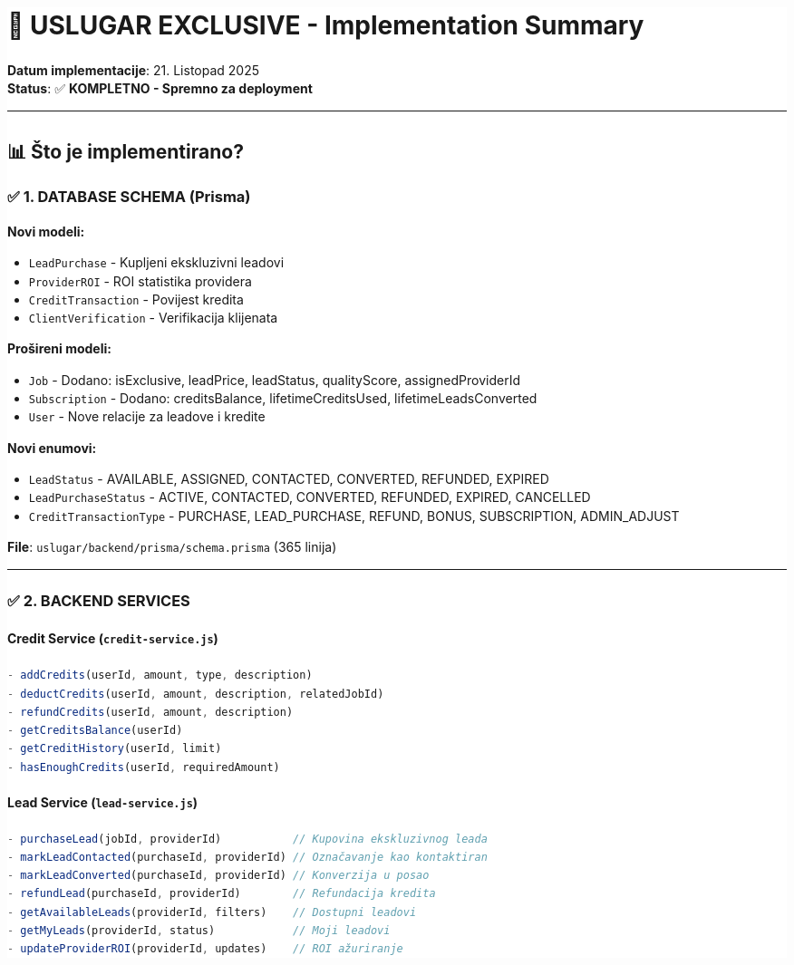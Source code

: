 # 🎯 USLUGAR EXCLUSIVE - Implementation Summary

**Datum implementacije**: 21. Listopad 2025  
**Status**: ✅ **KOMPLETNO - Spremno za deployment**

---

## 📊 Što je implementirano?

### ✅ 1. DATABASE SCHEMA (Prisma)

**Novi modeli:**
- `LeadPurchase` - Kupljeni ekskluzivni leadovi
- `ProviderROI` - ROI statistika providera
- `CreditTransaction` - Povijest kredita
- `ClientVerification` - Verifikacija klijenata

**Prošireni modeli:**
- `Job` - Dodano: isExclusive, leadPrice, leadStatus, qualityScore, assignedProviderId
- `Subscription` - Dodano: creditsBalance, lifetimeCreditsUsed, lifetimeLeadsConverted
- `User` - Nove relacije za leadove i kredite

**Novi enumovi:**
- `LeadStatus` - AVAILABLE, ASSIGNED, CONTACTED, CONVERTED, REFUNDED, EXPIRED
- `LeadPurchaseStatus` - ACTIVE, CONTACTED, CONVERTED, REFUNDED, EXPIRED, CANCELLED
- `CreditTransactionType` - PURCHASE, LEAD_PURCHASE, REFUND, BONUS, SUBSCRIPTION, ADMIN_ADJUST

**File**: `uslugar/backend/prisma/schema.prisma` (365 linija)

---

### ✅ 2. BACKEND SERVICES

#### Credit Service (`credit-service.js`)
```javascript
- addCredits(userId, amount, type, description)
- deductCredits(userId, amount, description, relatedJobId)
- refundCredits(userId, amount, description)
- getCreditsBalance(userId)
- getCreditHistory(userId, limit)
- hasEnoughCredits(userId, requiredAmount)
```

#### Lead Service (`lead-service.js`)
```javascript
- purchaseLead(jobId, providerId)           // Kupovina ekskluzivnog leada
- markLeadContacted(purchaseId, providerId) // Označavanje kao kontaktiran
- markLeadConverted(purchaseId, providerId) // Konverzija u posao
- refundLead(purchaseId, providerId)        // Refundacija kredita
- getAvailableLeads(providerId, filters)    // Dostupni leadovi
- getMyLeads(providerId, status)            // Moji leadovi
- updateProviderROI(providerId, updates)    // ROI ažuriranje
```
